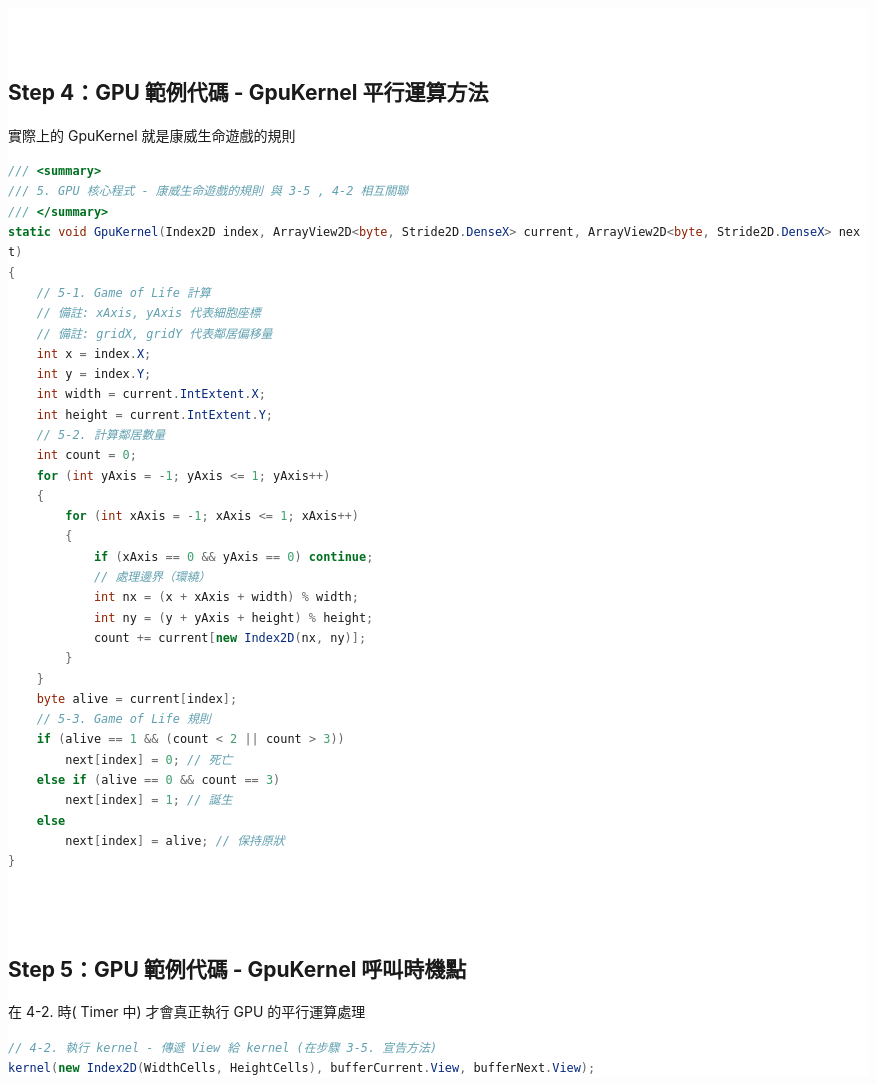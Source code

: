 <br/><br/>


<h2>Step 4：GPU 範例代碼 - GpuKernel 平行運算方法 </h2>
實際上的 GpuKernel 就是康威生命遊戲的規則

``` C#
/// <summary>
/// 5. GPU 核心程式 - 康威生命遊戲的規則 與 3-5 , 4-2 相互關聯
/// </summary>        
static void GpuKernel(Index2D index, ArrayView2D<byte, Stride2D.DenseX> current, ArrayView2D<byte, Stride2D.DenseX> next)
{
    // 5-1. Game of Life 計算
    // 備註: xAxis, yAxis 代表細胞座標
    // 備註: gridX, gridY 代表鄰居偏移量
    int x = index.X;
    int y = index.Y;
    int width = current.IntExtent.X;
    int height = current.IntExtent.Y;
    // 5-2. 計算鄰居數量
    int count = 0;
    for (int yAxis = -1; yAxis <= 1; yAxis++)
    {
        for (int xAxis = -1; xAxis <= 1; xAxis++)
        {
            if (xAxis == 0 && yAxis == 0) continue;
            // 處理邊界（環繞）
            int nx = (x + xAxis + width) % width;
            int ny = (y + yAxis + height) % height;
            count += current[new Index2D(nx, ny)];
        }
    }
    byte alive = current[index];
    // 5-3. Game of Life 規則
    if (alive == 1 && (count < 2 || count > 3))
        next[index] = 0; // 死亡
    else if (alive == 0 && count == 3)
        next[index] = 1; // 誕生
    else
        next[index] = alive; // 保持原狀
}
```

<br/><br/>

<h2>Step 5：GPU 範例代碼 - GpuKernel 呼叫時機點</h2>
在 4-2. 時( Timer 中) 才會真正執行 GPU 的平行運算處理

``` C#
// 4-2. 執行 kernel - 傳遞 View 給 kernel (在步驟 3-5. 宣告方法)
kernel(new Index2D(WidthCells, HeightCells), bufferCurrent.View, bufferNext.View);

```
